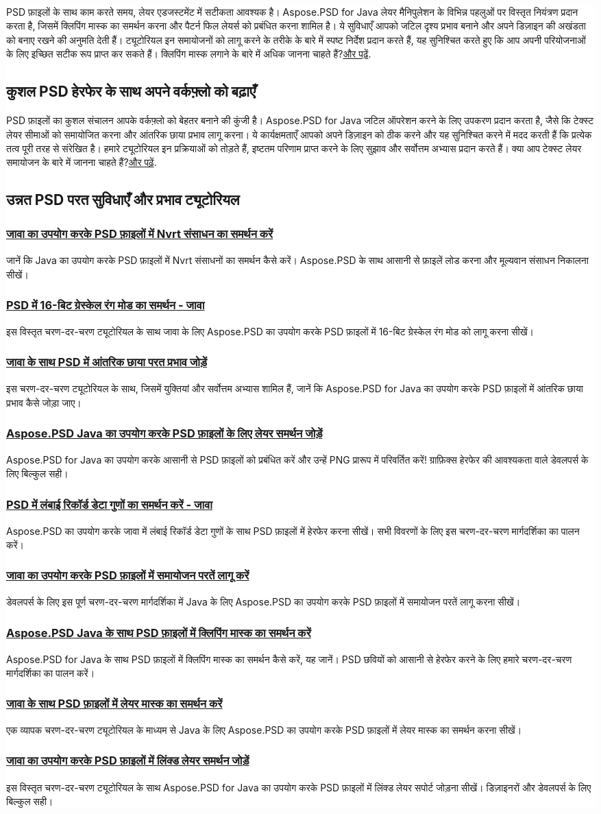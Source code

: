 PSD फ़ाइलों के साथ काम करते समय, लेयर एडजस्टमेंट में सटीकता आवश्यक है। Aspose.PSD for Java लेयर मैनिपुलेशन के विभिन्न पहलुओं पर विस्तृत नियंत्रण प्रदान करता है, जिसमें क्लिपिंग मास्क का समर्थन करना और पैटर्न फिल लेयर्स को प्रबंधित करना शामिल है। ये सुविधाएँ आपको जटिल दृश्य प्रभाव बनाने और अपने डिज़ाइन की अखंडता को बनाए रखने की अनुमति देती हैं। ट्यूटोरियल इन समायोजनों को लागू करने के तरीके के बारे में स्पष्ट निर्देश प्रदान करते हैं, यह सुनिश्चित करते हुए कि आप अपनी परियोजनाओं के लिए इच्छित सटीक रूप प्राप्त कर सकते हैं। क्लिपिंग मास्क लगाने के बारे में अधिक जानना चाहते हैं?[और पढ़ें](./support-clipping-mask-psd-files/).

## कुशल PSD हेरफेर के साथ अपने वर्कफ़्लो को बढ़ाएँ

PSD फ़ाइलों का कुशल संचालन आपके वर्कफ़्लो को बेहतर बनाने की कुंजी है। Aspose.PSD for Java जटिल ऑपरेशन करने के लिए उपकरण प्रदान करता है, जैसे कि टेक्स्ट लेयर सीमाओं को समायोजित करना और आंतरिक छाया प्रभाव लागू करना। ये कार्यक्षमताएँ आपको अपने डिज़ाइन को ठीक करने और यह सुनिश्चित करने में मदद करती हैं कि प्रत्येक तत्व पूरी तरह से संरेखित है। हमारे ट्यूटोरियल इन प्रक्रियाओं को तोड़ते हैं, इष्टतम परिणाम प्राप्त करने के लिए सुझाव और सर्वोत्तम अभ्यास प्रदान करते हैं। क्या आप टेक्स्ट लेयर समायोजन के बारे में जानना चाहते हैं?[और पढ़ें](./adjust-text-layer-bound-box-psd/).


## उन्नत PSD परत सुविधाएँ और प्रभाव ट्यूटोरियल
### [जावा का उपयोग करके PSD फ़ाइलों में Nvrt संसाधन का समर्थन करें](./support-nvrt-resource-psd-files/)
जानें कि Java का उपयोग करके PSD फ़ाइलों में Nvrt संसाधनों का समर्थन कैसे करें। Aspose.PSD के साथ आसानी से फ़ाइलें लोड करना और मूल्यवान संसाधन निकालना सीखें।
### [PSD में 16-बिट ग्रेस्केल रंग मोड का समर्थन - जावा](./support-16-bit-grayscale-color-mode-psd/)
इस विस्तृत चरण-दर-चरण ट्यूटोरियल के साथ जावा के लिए Aspose.PSD का उपयोग करके PSD फ़ाइलों में 16-बिट ग्रेस्केल रंग मोड को लागू करना सीखें।
### [जावा के साथ PSD में आंतरिक छाया परत प्रभाव जोड़ें](./add-inner-shadow-layer-effect-psd/)
इस चरण-दर-चरण ट्यूटोरियल के साथ, जिसमें युक्तियां और सर्वोत्तम अभ्यास शामिल हैं, जानें कि Aspose.PSD for Java का उपयोग करके PSD फ़ाइलों में आंतरिक छाया प्रभाव कैसे जोड़ा जाए।
### [Aspose.PSD Java का उपयोग करके PSD फ़ाइलों के लिए लेयर समर्थन जोड़ें](./add-layer-support-psd-files/)
Aspose.PSD for Java का उपयोग करके आसानी से PSD फ़ाइलों को प्रबंधित करें और उन्हें PNG प्रारूप में परिवर्तित करें! ग्राफ़िक्स हेरफेर की आवश्यकता वाले डेवलपर्स के लिए बिल्कुल सही।
### [PSD में लंबाई रिकॉर्ड डेटा गुणों का समर्थन करें - जावा](./support-length-record-data-properties-psd/)
Aspose.PSD का उपयोग करके जावा में लंबाई रिकॉर्ड डेटा गुणों के साथ PSD फ़ाइलों में हेरफेर करना सीखें। सभी विवरणों के लिए इस चरण-दर-चरण मार्गदर्शिका का पालन करें।
### [जावा का उपयोग करके PSD फ़ाइलों में समायोजन परतें लागू करें](./apply-adjustment-layers-psd-files/)
डेवलपर्स के लिए इस पूर्ण चरण-दर-चरण मार्गदर्शिका में Java के लिए Aspose.PSD का उपयोग करके PSD फ़ाइलों में समायोजन परतें लागू करना सीखें।
### [Aspose.PSD Java के साथ PSD फ़ाइलों में क्लिपिंग मास्क का समर्थन करें](./support-clipping-mask-psd-files/)
Aspose.PSD for Java के साथ PSD फ़ाइलों में क्लिपिंग मास्क का समर्थन कैसे करें, यह जानें। PSD छवियों को आसानी से हेरफेर करने के लिए हमारे चरण-दर-चरण मार्गदर्शिका का पालन करें।
### [जावा के साथ PSD फ़ाइलों में लेयर मास्क का समर्थन करें](./support-layer-mask-psd-files/)
एक व्यापक चरण-दर-चरण ट्यूटोरियल के माध्यम से Java के लिए Aspose.PSD का उपयोग करके PSD फ़ाइलों में लेयर मास्क का समर्थन करना सीखें।
### [जावा का उपयोग करके PSD फ़ाइलों में लिंक्ड लेयर समर्थन जोड़ें](./add-linked-layer-support-psd-files/)
इस विस्तृत चरण-दर-चरण ट्यूटोरियल के साथ Aspose.PSD for Java का उपयोग करके PSD फ़ाइलों में लिंक्ड लेयर सपोर्ट जोड़ना सीखें। डिज़ाइनरों और डेवलपर्स के लिए बिल्कुल सही।